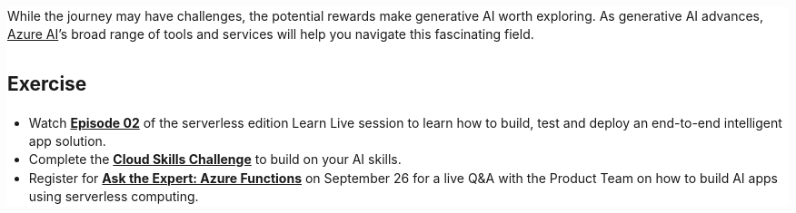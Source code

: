 While the journey may have challenges, the potential rewards make generative AI worth exploring. As generative AI advances, [Azure AI](https://azure.microsoft.com/en-us/products/cognitive-services/#overview?WT.mc_id=javascript-99907-ninarasi)’s broad range of tools and services will help you navigate this fascinating field.

## Exercise

 * Watch **[Episode 02](https://aka.ms/learnlive-contoso-app-deconstructed-Ep2)** of the serverless edition Learn Live session to learn how to build, test and deploy an end-to-end intelligent app solution.
 * Complete the **[Cloud Skills Challenge](https://aka.ms/fallforIA/ai-csc)** to build on your AI skills.
 * Register for **[Ask the Expert: Azure Functions](https://aka.ms/FallForIA/ATE)** on September 26 for a live Q&A with the Product Team on how to build AI apps using serverless computing.  
